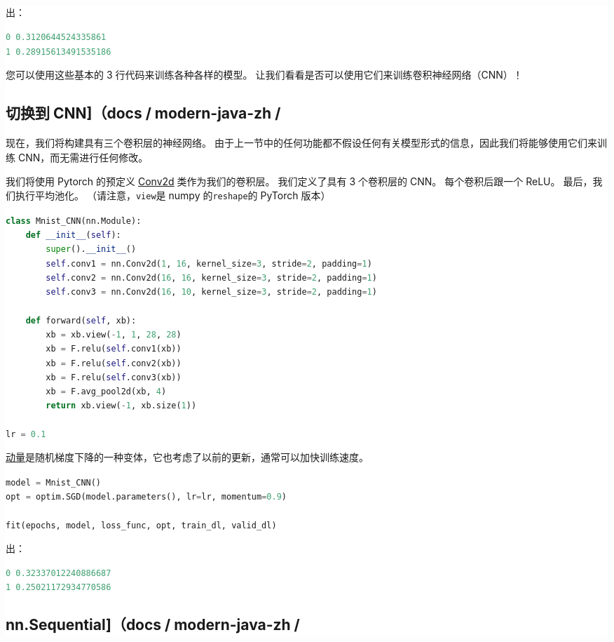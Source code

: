 出：

```py
0 0.3120644524335861
1 0.28915613491535186

```

您可以使用这些基本的 3 行代码来训练各种各样的模型。 让我们看看是否可以使用它们来训练卷积神经网络（CNN）！

## 切换到 CNN]（docs / modern-java-zh /

现在，我们将构建具有三个卷积层的神经网络。 由于上一节中的任何功能都不假设任何有关模型形式的信息，因此我们将能够使用它们来训练 CNN，而无需进行任何修改。

我们将使用 Pytorch 的预定义 [Conv2d](https://pytorch.org/docs/stable/nn.html#torch.nn.Conv2d) 类作为我们的卷积层。 我们定义了具有 3 个卷积层的 CNN。 每个卷积后跟一个 ReLU。 最后，我们执行平均池化。 （请注意，`view`是 numpy 的`reshape`的 PyTorch 版本）

```py
class Mnist_CNN(nn.Module):
    def __init__(self):
        super().__init__()
        self.conv1 = nn.Conv2d(1, 16, kernel_size=3, stride=2, padding=1)
        self.conv2 = nn.Conv2d(16, 16, kernel_size=3, stride=2, padding=1)
        self.conv3 = nn.Conv2d(16, 10, kernel_size=3, stride=2, padding=1)

    def forward(self, xb):
        xb = xb.view(-1, 1, 28, 28)
        xb = F.relu(self.conv1(xb))
        xb = F.relu(self.conv2(xb))
        xb = F.relu(self.conv3(xb))
        xb = F.avg_pool2d(xb, 4)
        return xb.view(-1, xb.size(1))

lr = 0.1

```

[动量](https://cs231n.github.io/neural-networks-3/#sgd)是随机梯度下降的一种变体，它也考虑了以前的更新，通常可以加快训练速度。

```py
model = Mnist_CNN()
opt = optim.SGD(model.parameters(), lr=lr, momentum=0.9)

fit(epochs, model, loss_func, opt, train_dl, valid_dl)

```

出：

```py
0 0.32337012240886687
1 0.25021172934770586

```

## nn.Sequential]（docs / modern-java-zh /
